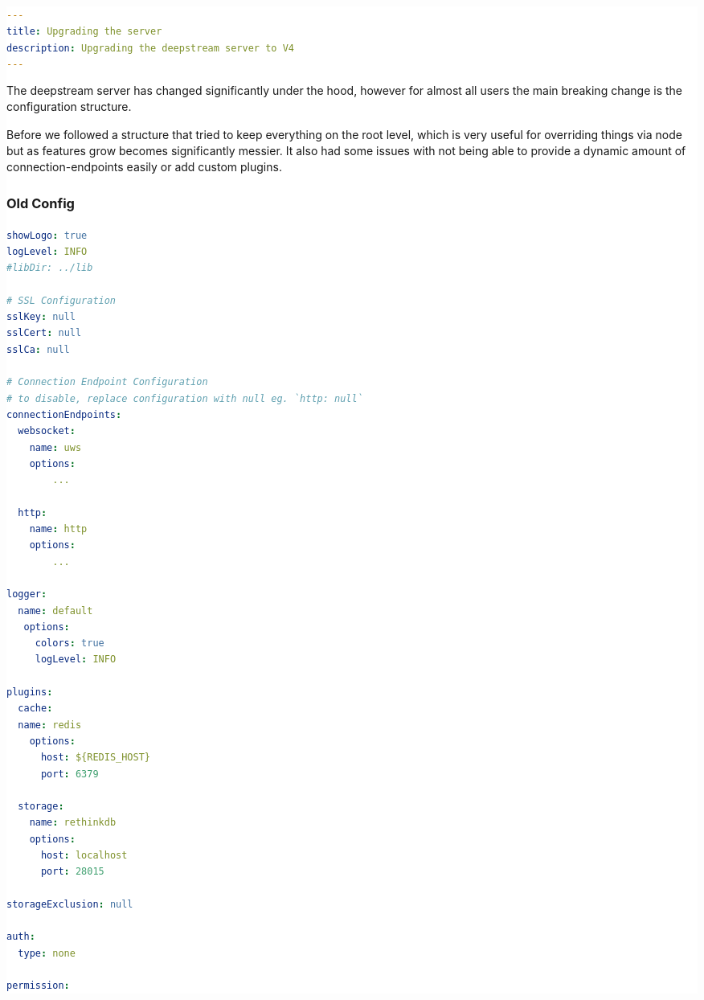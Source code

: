 ```yaml
---
title: Upgrading the server
description: Upgrading the deepstream server to V4
---
```


The deepstream server has changed significantly under the hood, however for almost all users the main breaking change is the configuration structure.

Before we followed a structure that tried to keep everything on the root level, which is very useful for overriding things via
node but as features grow becomes significantly messier. It also had some issues with not being able to provide a dynamic amount of connection-endpoints easily or add custom plugins.

### Old Config

```yaml
showLogo: true
logLevel: INFO
#libDir: ../lib

# SSL Configuration
sslKey: null
sslCert: null
sslCa: null

# Connection Endpoint Configuration
# to disable, replace configuration with null eg. `http: null`
connectionEndpoints:
  websocket:
    name: uws
    options:
        ...

  http:
    name: http
    options:
        ...

logger:
  name: default
   options:
     colors: true
     logLevel: INFO

plugins:
  cache:
  name: redis
    options:
      host: ${REDIS_HOST}
      port: 6379

  storage:
    name: rethinkdb
    options:
      host: localhost
      port: 28015

storageExclusion: null

auth:
  type: none

permission:
```